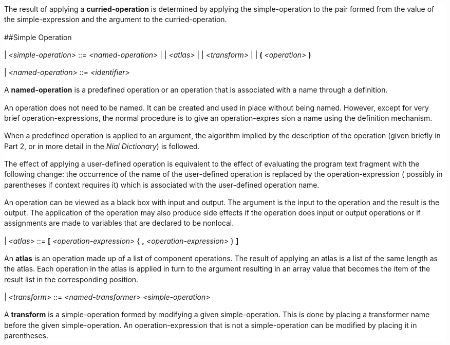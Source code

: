 The result of applying a **curried-operation** is determined by
applying the simple-operation to the pair formed from the value of
the simple-expression and the argument to the curried-operation.

##Simple Operation

|    *\<simple-operation\>* ::= *\<named-operation\>*
|                         | *\<atlas\>*
|                         | *\<transform\>*
|                         | **(** *\<operation\>* **)**

|    *\<named-operation\>* ::= *\<identifier\>*

A **named-operation** is a predefined operation or an operation that
is associated with a name through a definition.

An operation does not need to be named. It can be created and used
in place without being named. However, except for very brief
operation-expressions, the normal procedure is to give an
operation-expres sion a name using the definition mechanism.

When a predefined operation is applied to an argument, the algorithm
implied by the description of the operation (given briefly in Part
2, or in more detail in the *Nial Dictionary*) is followed.

The effect of applying a user-defined operation is equivalent to the
effect of evaluating the program text fragment with the following
change: the occurrence of the name of the user-defined operation is
replaced by the operation-expression ( possibly in parentheses if
context requires it) which is associated with the user-defined
operation name.

An operation can be viewed as a black box with input and output. The
argument is the input to the operation and the result is the output.
The application of the operation may also produce side effects if
the operation does input or output operations or if assignments are
made to variables that are declared to be nonlocal.

|    *\<atlas\>* ::= **\[** *\<operation-expression\>* { **,** *\<operation-expression\>* } **\]**

An **atlas** is an operation made up of a list of component
operations. The result of applying an atlas is a list of the same
length as the atlas. Each operation in the atlas is applied in turn
to the argument resulting in an array value that becomes the item of
the result list in the corresponding position.

|    *\<transform\>* ::= *\<named-transformer\>* *\<simple-operation\>*

A **transform** is a simple-operation formed by modifying a given
simple-operation. This is done by placing a transformer name before
the given simple-operation. An operation-expression that is not a
simple-operation can be modified by placing it in parentheses.
